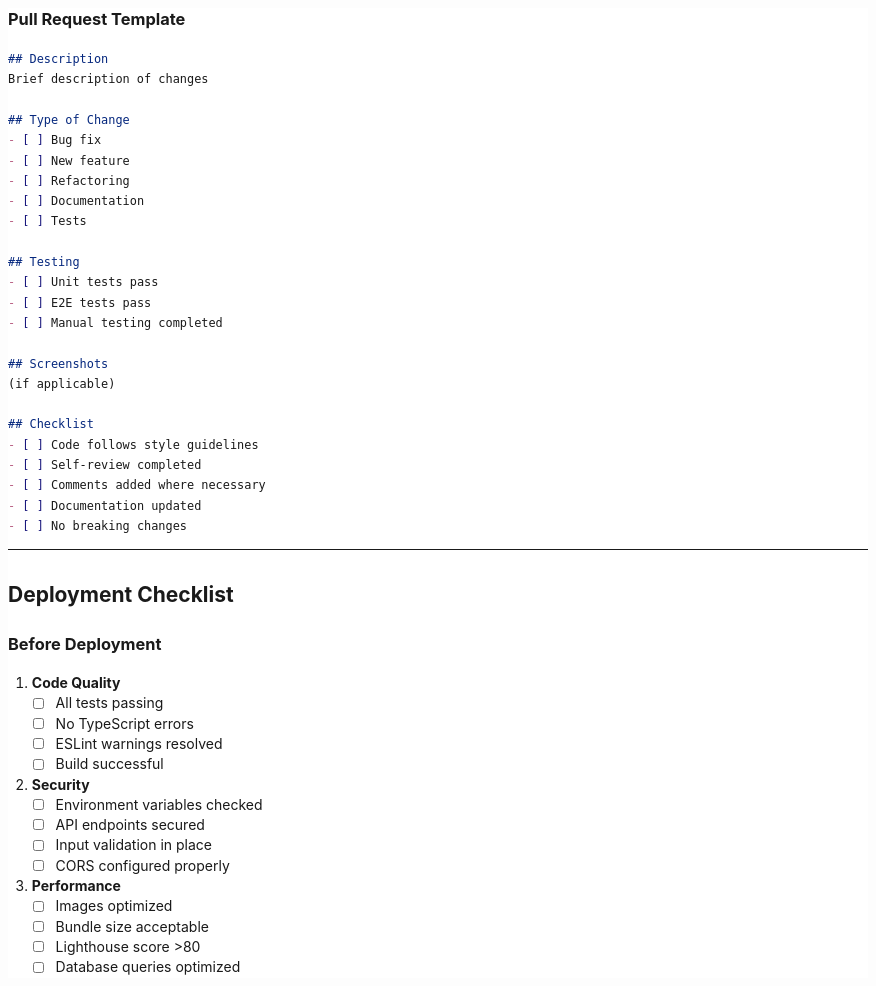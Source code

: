 ### Pull Request Template

```markdown
## Description
Brief description of changes

## Type of Change
- [ ] Bug fix
- [ ] New feature
- [ ] Refactoring
- [ ] Documentation
- [ ] Tests

## Testing
- [ ] Unit tests pass
- [ ] E2E tests pass
- [ ] Manual testing completed

## Screenshots
(if applicable)

## Checklist
- [ ] Code follows style guidelines
- [ ] Self-review completed
- [ ] Comments added where necessary
- [ ] Documentation updated
- [ ] No breaking changes
```

---

## Deployment Checklist

### Before Deployment

1. **Code Quality**
   - [ ] All tests passing
   - [ ] No TypeScript errors
   - [ ] ESLint warnings resolved
   - [ ] Build successful

2. **Security**
   - [ ] Environment variables checked
   - [ ] API endpoints secured
   - [ ] Input validation in place
   - [ ] CORS configured properly

3. **Performance**
   - [ ] Images optimized
   - [ ] Bundle size acceptable
   - [ ] Lighthouse score >80
   - [ ] Database queries optimized
